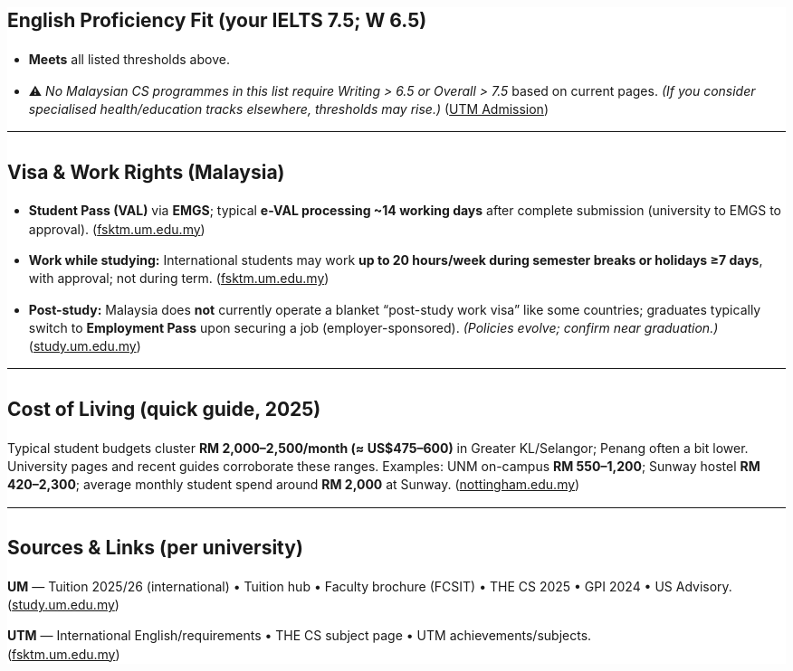 
## English Proficiency Fit (your IELTS 7.5; W 6.5)

- **Meets** all listed thresholds above.
    
- ⚠️ _No Malaysian CS programmes in this list require Writing > 6.5 or Overall > 7.5_ based on current pages. _(If you consider specialised health/education tracks elsewhere, thresholds may rise.)_ ([UTM Admission](https://admission.utm.my/entry-requirements-ug-international/?utm_source=chatgpt.com "Entry Requirements UG International"))
    

---

## Visa & Work Rights (Malaysia)

- **Student Pass (VAL)** via **EMGS**; typical **e-VAL processing ~14 working days** after complete submission (university to EMGS to approval). ([fsktm.um.edu.my](https://fsktm.um.edu.my/fsktm/doc/undergraduate/Handbook/UGHB2024_c.pdf?utm_source=chatgpt.com "FCSIT UG HANDBOOK 2024/2025"))
    
- **Work while studying:** International students may work **up to 20 hours/week during semester breaks or holidays ≥7 days**, with approval; not during term. ([fsktm.um.edu.my](https://fsktm.um.edu.my/fsktm/doc/undergraduate/UGKit/UGKits2425_Final.pdf?utm_source=chatgpt.com "Entry Requirement (cont.)"))
    
- **Post-study:** Malaysia does **not** currently operate a blanket “post-study work visa” like some countries; graduates typically switch to **Employment Pass** upon securing a job (employer-sponsored). _(Policies evolve; confirm near graduation.)_ ([study.um.edu.my](https://study.um.edu.my/tuition-fee?utm_source=chatgpt.com "TUITION FEE"))
    

---

## Cost of Living (quick guide, 2025)

Typical student budgets cluster **RM 2,000–2,500/month (≈ US$475–600)** in Greater KL/Selangor; Penang often a bit lower. University pages and recent guides corroborate these ranges. Examples: UNM on-campus **RM 550–1,200**; Sunway hostel **RM 420–2,300**; average monthly student spend around **RM 2,000** at Sunway. ([nottingham.edu.my](https://www.nottingham.edu.my/International/LifeinMalaysia/Finance/Index.aspx?utm_source=chatgpt.com "Cost of Living in Semenyih, Malaysia"))

---

## Sources & Links (per university)

**UM** — Tuition 2025/26 (international) • Tuition hub • Faculty brochure (FCSIT) • THE CS 2025 • GPI 2024 • US Advisory.  
([study.um.edu.my](https://study.um.edu.my/doc/tution-fee/tf-ug-prog-international/Fee%20structure%2C%20UG%2C%20International_Updated%2027%20May%202025.pdf?utm_source=chatgpt.com "TUITION FEES | UG | International - Study@UM"))

**UTM** — International English/requirements • THE CS subject page • UTM achievements/subjects.  
([fsktm.um.edu.my](https://fsktm.um.edu.my/fsktm/doc/FCSIT_Brochure.pdf?utm_source=chatgpt.com "UNDERGRADUATE"))
